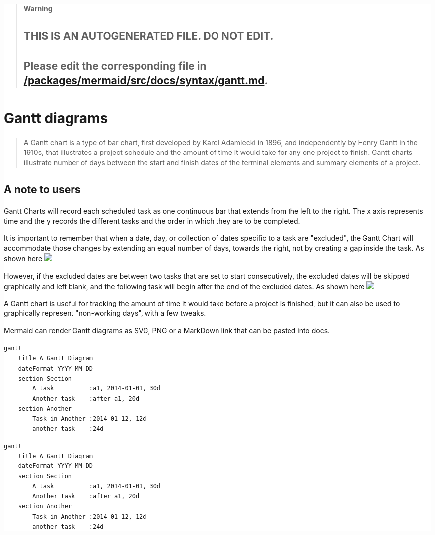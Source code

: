 > **Warning**
>
> ## THIS IS AN AUTOGENERATED FILE. DO NOT EDIT.
>
> ## Please edit the corresponding file in [/packages/mermaid/src/docs/syntax/gantt.md](../../packages/mermaid/src/docs/syntax/gantt.md).

# Gantt diagrams

> A Gantt chart is a type of bar chart, first developed by Karol Adamiecki in 1896, and independently by Henry Gantt in the 1910s, that illustrates a project schedule and the amount of time it would take for any one project to finish. Gantt charts illustrate number of days between the start and finish dates of the terminal elements and summary elements of a project.

## A note to users

Gantt Charts will record each scheduled task as one continuous bar that extends from the left to the right. The x axis represents time and the y records the different tasks and the order in which they are to be completed.

It is important to remember that when a date, day, or collection of dates specific to a task are "excluded", the Gantt Chart will accommodate those changes by extending an equal number of days, towards the right, not by creating a gap inside the task.
As shown here ![](./img/Gantt-excluded-days-within.png)

However, if the excluded dates are between two tasks that are set to start consecutively, the excluded dates will be skipped graphically and left blank, and the following task will begin after the end of the excluded dates.
As shown here ![](./img/Gantt-long-weekend-look.png)

A Gantt chart is useful for tracking the amount of time it would take before a project is finished, but it can also be used to graphically represent "non-working days", with a few tweaks.

Mermaid can render Gantt diagrams as SVG, PNG or a MarkDown link that can be pasted into docs.

```mermaid-example
gantt
    title A Gantt Diagram
    dateFormat YYYY-MM-DD
    section Section
        A task          :a1, 2014-01-01, 30d
        Another task    :after a1, 20d
    section Another
        Task in Another :2014-01-12, 12d
        another task    :24d
```

```mermaid
gantt
    title A Gantt Diagram
    dateFormat YYYY-MM-DD
    section Section
        A task          :a1, 2014-01-01, 30d
        Another task    :after a1, 20d
    section Another
        Task in Another :2014-01-12, 12d
        another task    :24d
```
